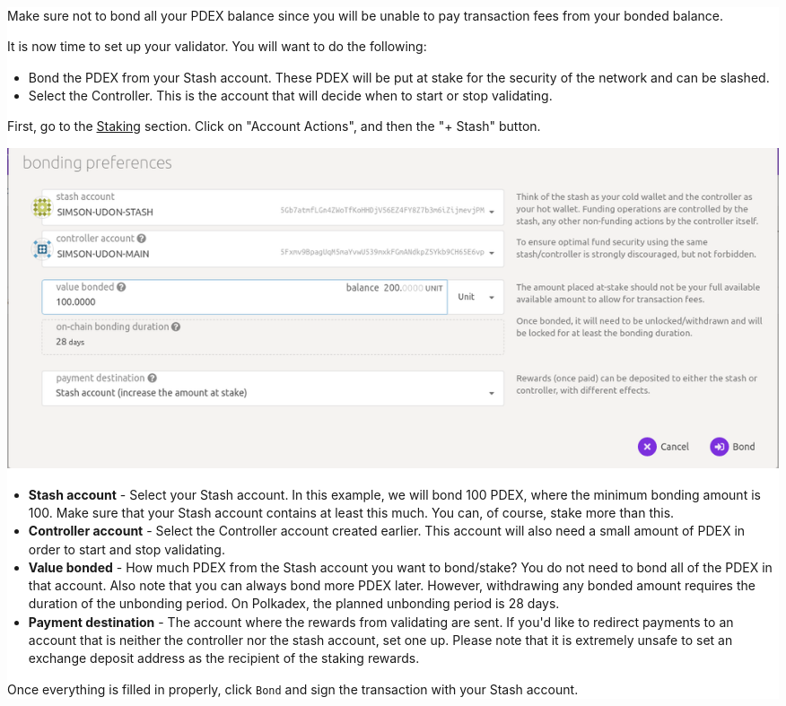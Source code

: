 Make sure not to bond all your PDEX balance since you will be unable to pay transaction fees from your bonded balance.

It is now time to set up your validator. You will want to do the following:

- Bond the PDEX from your Stash account. These PDEX will be put at stake for the security of the network and can be slashed.
- Select the Controller. This is the account that will decide when to start or stop validating.

First, go to the [Staking](https://polkadot.js.org/apps/?rpc=wss%3A%2F%2Fblockchain.polkadex.trade#/staking/actions) section. Click on "Account Actions", and then the "+ Stash" button.

![Bonding Preferences](./screenshots/bonding_preferences.png)

- **Stash account** - Select your Stash account. In this example, we will bond 100 PDEX, where the minimum bonding amount is 100. Make sure that your Stash account contains at least this much. You can, of course, stake more than this.
- **Controller account** - Select the Controller account created earlier. This account will also need a small amount of PDEX in order to start and stop validating.
- **Value bonded** - How much PDEX from the Stash account you want to bond/stake? You do not need to bond all of the PDEX in that account. Also note that you can always bond more PDEX later. However, withdrawing any bonded amount requires the duration of the unbonding period. On Polkadex, the planned unbonding period is 28 days.
- **Payment destination** - The account where the rewards from validating are sent. If you'd like to redirect payments to an account that is neither the controller nor the stash account, set one up. Please note that it is extremely unsafe to set an exchange deposit address as the recipient of the staking rewards.

Once everything is filled in properly, click `Bond` and sign the transaction with your Stash account.
